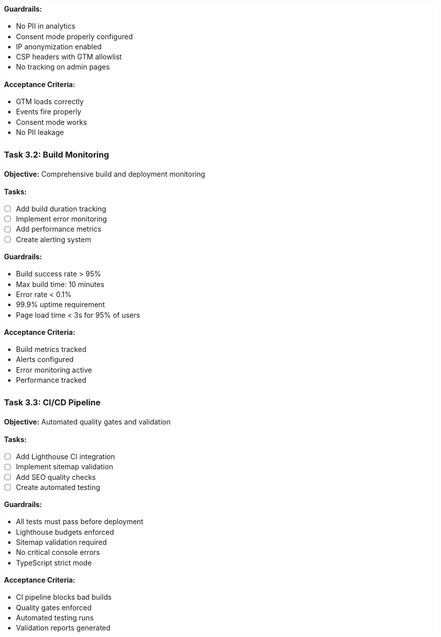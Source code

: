 **Guardrails:**
- No PII in analytics
- Consent mode properly configured
- IP anonymization enabled
- CSP headers with GTM allowlist
- No tracking on admin pages

**Acceptance Criteria:**
- GTM loads correctly
- Events fire properly
- Consent mode works
- No PII leakage

### Task 3.2: Build Monitoring
**Objective:** Comprehensive build and deployment monitoring

**Tasks:**
- [ ] Add build duration tracking
- [ ] Implement error monitoring
- [ ] Add performance metrics
- [ ] Create alerting system

**Guardrails:**
- Build success rate > 95%
- Max build time: 10 minutes
- Error rate < 0.1%
- 99.9% uptime requirement
- Page load time < 3s for 95% of users

**Acceptance Criteria:**
- Build metrics tracked
- Alerts configured
- Error monitoring active
- Performance tracked

### Task 3.3: CI/CD Pipeline
**Objective:** Automated quality gates and validation

**Tasks:**
- [ ] Add Lighthouse CI integration
- [ ] Implement sitemap validation
- [ ] Add SEO quality checks
- [ ] Create automated testing

**Guardrails:**
- All tests must pass before deployment
- Lighthouse budgets enforced
- Sitemap validation required
- No critical console errors
- TypeScript strict mode

**Acceptance Criteria:**
- CI pipeline blocks bad builds
- Quality gates enforced
- Automated testing runs
- Validation reports generated
